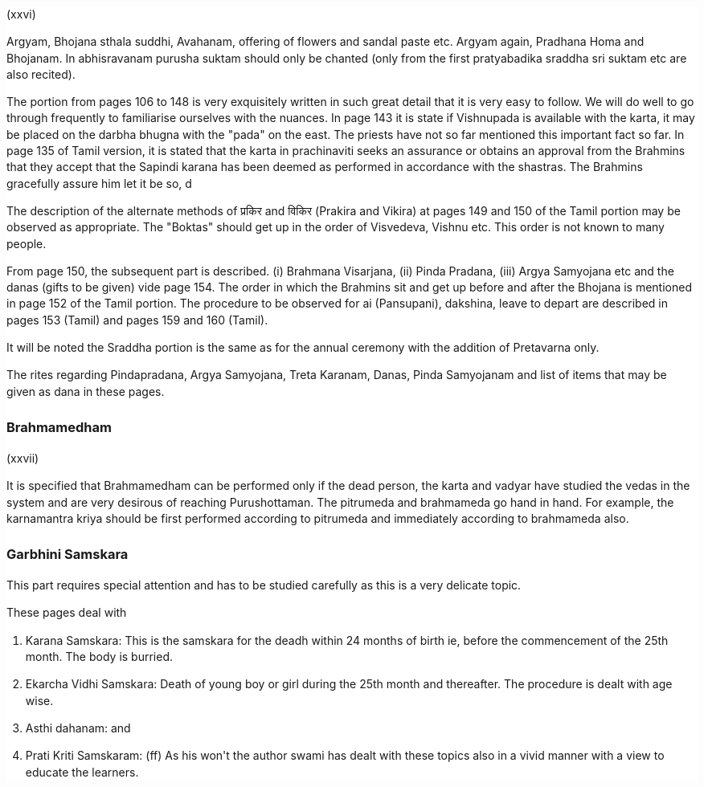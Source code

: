 
(xxvi)

Argyam, Bhojana sthala suddhi, Avahanam, offering of flowers and sandal paste etc. Argyam again, Pradhana Homa and Bhojanam. In abhisravanam purusha suktam should only be chanted (only from the first pratyabadika sraddha sri suktam etc are also recited).

The portion from pages 106 to 148 is very exquisitely written in such great detail that it is very easy to follow. We will do well to go through frequently to familiarise ourselves with the nuances. In page 143 it is state if Vishnupada is available with the karta, it may be placed on the darbha bhugna with the "pada" on the east. The priests have not so far mentioned this important fact so far. In page 135 of Tamil version, it is stated that the karta in prachinaviti seeks an assurance or obtains an approval from the Brahmins that they accept that the Sapindi karana has been deemed as performed in accordance with the shastras. The Brahmins gracefully assure him let it be so, d

The description of the alternate methods of प्रकिर and विकिर (Prakira and Vikira) at pages 149 and 150 of the Tamil portion may be observed as appropriate. The "Boktas" should get up in the order of Visvedeva, Vishnu etc. This order is not known to many people.

From page 150, the subsequent part is described. (i) Brahmana Visarjana, (ii) Pinda Pradana, (iii) Argya Samyojana etc and the danas (gifts to be given) vide page 154. The order in which the Brahmins sit and get up before and after the Bhojana is mentioned in page 152 of the Tamil portion. The procedure to be observed for ai (Pansupani), dakshina, leave to depart are described in pages 153 (Tamil) and pages 159 and 160 (Tamil).

It will be noted the Sraddha portion is the same as for the annual ceremony with the addition of Pretavarna only.

The rites regarding Pindapradana, Argya Samyojana, Treta Karanam, Danas, Pinda Samyojanam and list of items that may be given as dana in these pages.

### Brahmamedham


(xxvii)

It is specified that Brahmamedham can be performed only if the dead person, the karta and vadyar have studied the vedas in the system and are very desirous of reaching Purushottaman. The pitrumeda and brahmameda go hand in hand. For example, the karnamantra kriya should be first performed according to pitrumeda and immediately according to brahmameda also.

### Garbhini Samskara

This part requires special attention and has to be studied carefully as this is a very delicate topic.

These pages deal with

1. Karana Samskara: This is the samskara for the deadh within 24 months of birth ie, before the commencement of the 25th month. The body is burried.

2. Ekarcha Vidhi Samskara: Death of young boy or girl during the 25th month and thereafter. The procedure is dealt with age wise.

3. Asthi dahanam: and

4. Prati Kriti Samskaram: (ff) As his won't the author swami has dealt with these topics also in a vivid manner with a view to educate the learners.
